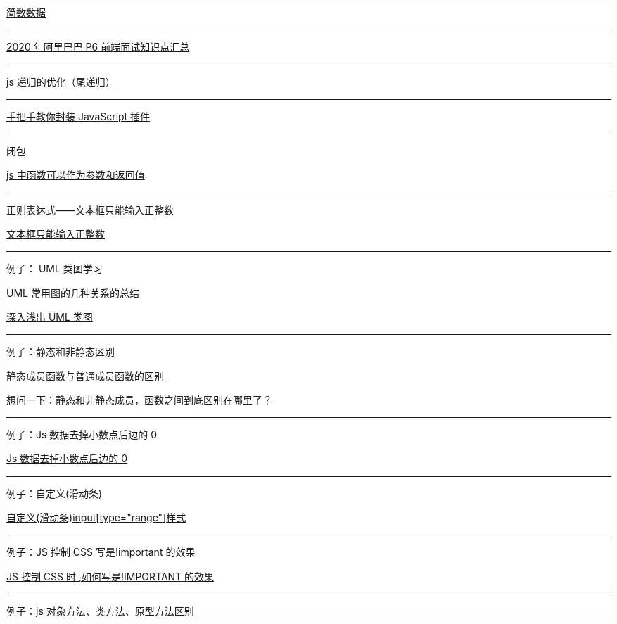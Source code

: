 [简数数据](http://data.jianshukeji.com/)

---

[2020 年阿里巴巴 P6 前端面试知识点汇总](http://www.mawen.co/question/837)

---

[js 递归的优化（尾递归）](https://blog.csdn.net/take_dream_as_horse/article/details/52945888)

---

[手把手教你封装 JavaScript 插件](https://www.jianshu.com/p/937c6003851a)

---

闭包

[js 中函数可以作为参数和返回值](https://blog.csdn.net/k491022087/article/details/54565299)

---

正则表达式——文本框只能输入正整数

[文本框只能输入正整数](https://blog.csdn.net/zhangzhangjava/article/details/69226510?utm_source=blogxgwz3)

---

例子： UML 类图学习

[UML 常用图的几种关系的总结](https://blog.csdn.net/suxinpingtao51/article/details/8011335)

[深入浅出 UML 类图](http://www.uml.org.cn/oobject/201211231.asp)

---

例子：静态和非静态区别

[静态成员函数与普通成员函数的区别](https://blog.csdn.net/ozdazm/article/details/8537802)

[想问一下：静态和非静态成员，函数之间到底区别在哪里了？](https://bbs.csdn.net/topics/190142953)

---

例子：Js 数据去掉小数点后边的 0

[Js 数据去掉小数点后边的 0](https://blog.csdn.net/sleeping_/article/details/6370411)

---

例子：自定义(滑动条)

[自定义(滑动条)input[type="range"]样式](https://blog.csdn.net/u013347241/article/details/51560290)

---

例子：JS 控制 CSS 写是!important 的效果

[JS 控制 CSS 时 ,如何写是!IMPORTANT 的效果](https://bbs.csdn.net/topics/370106906)

---

例子：js 对象方法、类方法、原型方法区别
